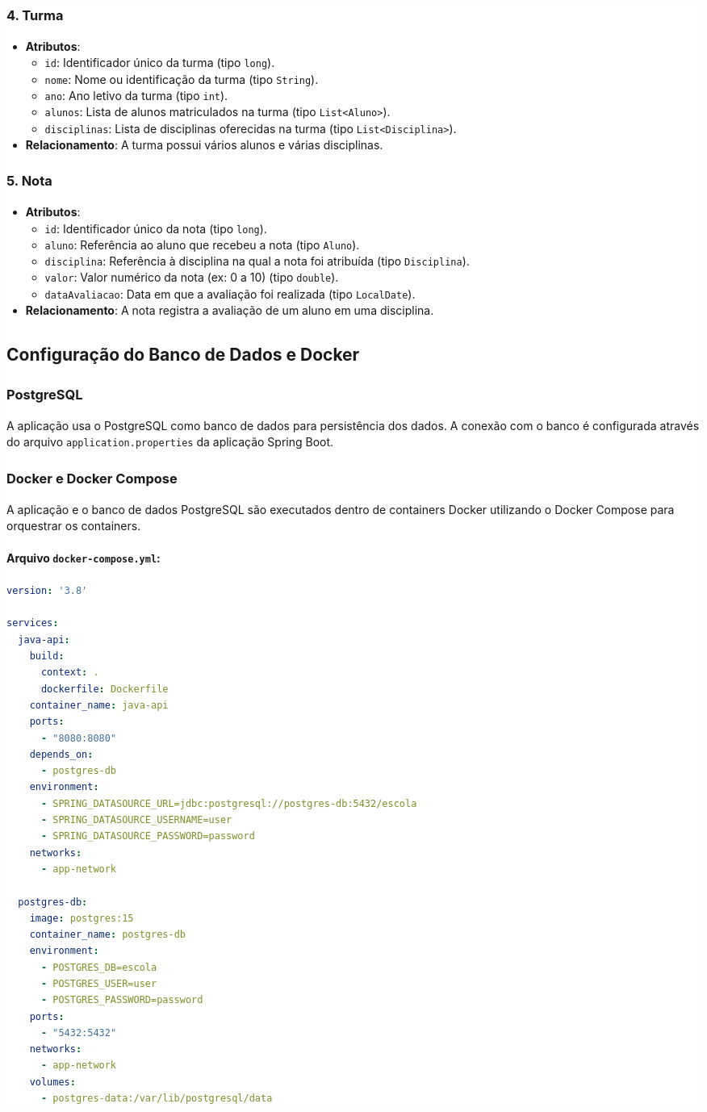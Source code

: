 ### 4. **Turma**
- **Atributos**:
    - `id`: Identificador único da turma (tipo `long`).
    - `nome`: Nome ou identificação da turma (tipo `String`).
    - `ano`: Ano letivo da turma (tipo `int`).
    - `alunos`: Lista de alunos matriculados na turma (tipo `List<Aluno>`).
    - `disciplinas`: Lista de disciplinas oferecidas na turma (tipo `List<Disciplina>`).
- **Relacionamento**: A turma possui vários alunos e várias disciplinas.

### 5. **Nota**
- **Atributos**:
    - `id`: Identificador único da nota (tipo `long`).
    - `aluno`: Referência ao aluno que recebeu a nota (tipo `Aluno`).
    - `disciplina`: Referência à disciplina na qual a nota foi atribuída (tipo `Disciplina`).
    - `valor`: Valor numérico da nota (ex: 0 a 10) (tipo `double`).
    - `dataAvaliacao`: Data em que a avaliação foi realizada (tipo `LocalDate`).
- **Relacionamento**: A nota registra a avaliação de um aluno em uma disciplina.

## Configuração do Banco de Dados e Docker

### PostgreSQL
A aplicação usa o PostgreSQL como banco de dados para persistência dos dados. A conexão com o banco é configurada através do arquivo `application.properties` da aplicação Spring Boot.

### Docker e Docker Compose
A aplicação e o banco de dados PostgreSQL são executados dentro de containers Docker utilizando o Docker Compose para orquestrar os containers.

#### Arquivo `docker-compose.yml`:
```yaml
version: '3.8'

services:
  java-api:
    build:
      context: .
      dockerfile: Dockerfile
    container_name: java-api
    ports:
      - "8080:8080"
    depends_on:
      - postgres-db
    environment:
      - SPRING_DATASOURCE_URL=jdbc:postgresql://postgres-db:5432/escola
      - SPRING_DATASOURCE_USERNAME=user
      - SPRING_DATASOURCE_PASSWORD=password
    networks:
      - app-network

  postgres-db:
    image: postgres:15
    container_name: postgres-db
    environment:
      - POSTGRES_DB=escola
      - POSTGRES_USER=user
      - POSTGRES_PASSWORD=password
    ports:
      - "5432:5432"
    networks:
      - app-network
    volumes:
      - postgres-data:/var/lib/postgresql/data
```